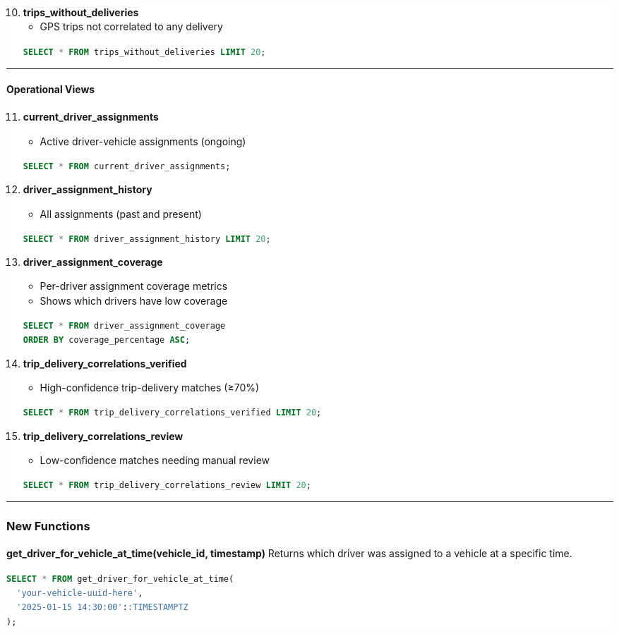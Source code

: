 10. **trips_without_deliveries**
    - GPS trips not correlated to any delivery
    ```sql
    SELECT * FROM trips_without_deliveries LIMIT 20;
    ```

---

#### Operational Views

11. **current_driver_assignments**
    - Active driver-vehicle assignments (ongoing)
    ```sql
    SELECT * FROM current_driver_assignments;
    ```

12. **driver_assignment_history**
    - All assignments (past and present)
    ```sql
    SELECT * FROM driver_assignment_history LIMIT 20;
    ```

13. **driver_assignment_coverage**
    - Per-driver assignment coverage metrics
    - Shows which drivers have low coverage
    ```sql
    SELECT * FROM driver_assignment_coverage
    ORDER BY coverage_percentage ASC;
    ```

14. **trip_delivery_correlations_verified**
    - High-confidence trip-delivery matches (≥70%)
    ```sql
    SELECT * FROM trip_delivery_correlations_verified LIMIT 20;
    ```

15. **trip_delivery_correlations_review**
    - Low-confidence matches needing manual review
    ```sql
    SELECT * FROM trip_delivery_correlations_review LIMIT 20;
    ```

---

### New Functions

**get_driver_for_vehicle_at_time(vehicle_id, timestamp)**
Returns which driver was assigned to a vehicle at a specific time.

```sql
SELECT * FROM get_driver_for_vehicle_at_time(
  'your-vehicle-uuid-here',
  '2025-01-15 14:30:00'::TIMESTAMPTZ
);
```
